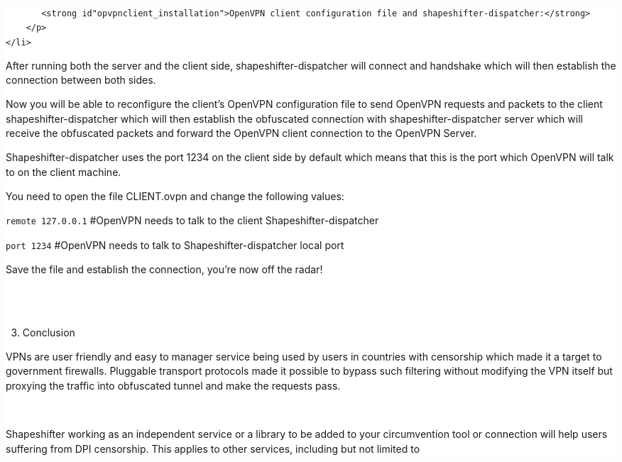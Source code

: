            <strong id"opvpnclient_installation">OpenVPN client configuration file and shapeshifter-dispatcher:</strong>
        </p>
    </li>
</ol>
<p dir="ltr">
    After running both the server and the client side, shapeshifter-dispatcher
    will connect and handshake which will then establish the connection between
    both sides.
</p>
<p dir="ltr">
    Now you will be able to reconfigure the client’s OpenVPN configuration file
    to send OpenVPN requests and packets to the client shapeshifter-dispatcher
    which will then establish the obfuscated connection with
    shapeshifter-dispatcher server which will receive the obfuscated packets
    and forward the OpenVPN client connection to the OpenVPN Server.
</p>
<p dir="ltr">
    Shapeshifter-dispatcher uses the port 1234 on the client side by default
    which means that this is the port which OpenVPN will talk to on the client
    machine.
</p>
<p dir="ltr">
    You need to open the file CLIENT.ovpn and change the following values:
</p>
<p dir="ltr">
    <code>remote 127.0.0.1</code> #OpenVPN needs to talk to the client
    Shapeshifter-dispatcher
</p>
<p dir="ltr">
   <code>port 1234</code> #OpenVPN needs to talk to Shapeshifter-dispatcher local port
</p>
<p dir="ltr">
    Save the file and establish the connection, you’re now off the radar!
</p>
<p>
    <strong>
        <br/>
        <br/>
    </strong>
</p>
<ol start="3">
    <li dir="ltr">
        <p dir="ltr">
            Conclusion
        </p>
    </li>
</ol>
<p dir="ltr">
    VPNs are user friendly and easy to manager service being used by users in
    countries with censorship which made it a target to government firewalls.
    Pluggable transport protocols made it possible to bypass such filtering
    without modifying the VPN itself but proxying the traffic into obfuscated
    tunnel and make the requests pass.
</p>
<p>
    <strong>
        <br/>
    </strong>
</p>
<p dir="ltr">
    Shapeshifter working as an independent service or a library to be added to
    your circumvention tool or connection will help users suffering from DPI
    censorship. This applies to other services, including but not limited to